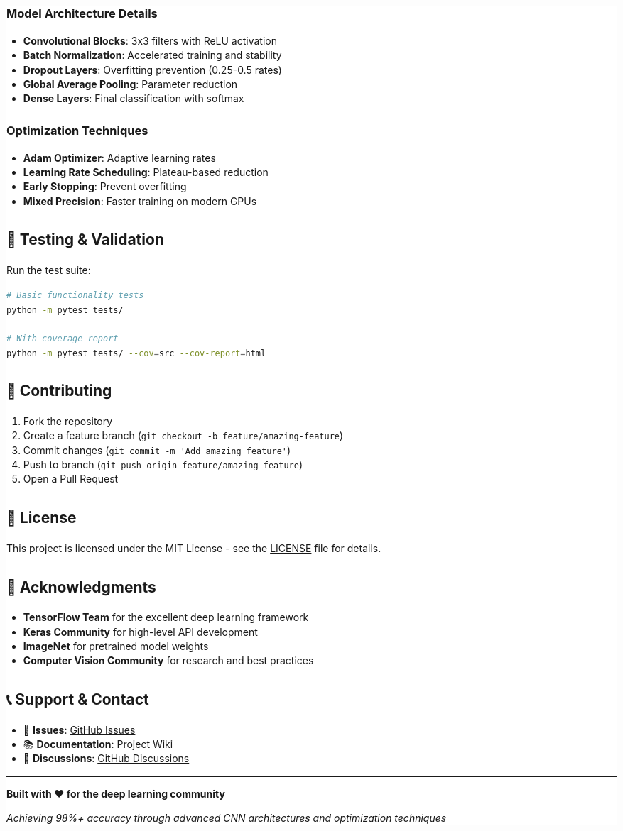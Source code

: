 ### Model Architecture Details
- **Convolutional Blocks**: 3x3 filters with ReLU activation
- **Batch Normalization**: Accelerated training and stability
- **Dropout Layers**: Overfitting prevention (0.25-0.5 rates)
- **Global Average Pooling**: Parameter reduction
- **Dense Layers**: Final classification with softmax

### Optimization Techniques
- **Adam Optimizer**: Adaptive learning rates
- **Learning Rate Scheduling**: Plateau-based reduction
- **Early Stopping**: Prevent overfitting
- **Mixed Precision**: Faster training on modern GPUs

## 🧪 Testing & Validation

Run the test suite:
```bash
# Basic functionality tests
python -m pytest tests/

# With coverage report
python -m pytest tests/ --cov=src --cov-report=html
```

## 🤝 Contributing

1. Fork the repository
2. Create a feature branch (`git checkout -b feature/amazing-feature`)
3. Commit changes (`git commit -m 'Add amazing feature'`)
4. Push to branch (`git push origin feature/amazing-feature`)
5. Open a Pull Request

## 📄 License

This project is licensed under the MIT License - see the [LICENSE](LICENSE) file for details.

## 🙏 Acknowledgments

- **TensorFlow Team** for the excellent deep learning framework
- **Keras Community** for high-level API development
- **ImageNet** for pretrained model weights
- **Computer Vision Community** for research and best practices

## 📞 Support & Contact

- 📧 **Issues**: [GitHub Issues](../../issues)
- 📚 **Documentation**: [Project Wiki](../../wiki)
- 💬 **Discussions**: [GitHub Discussions](../../discussions)

---

**Built with ❤️ for the deep learning community**

*Achieving 98%+ accuracy through advanced CNN architectures and optimization techniques*
